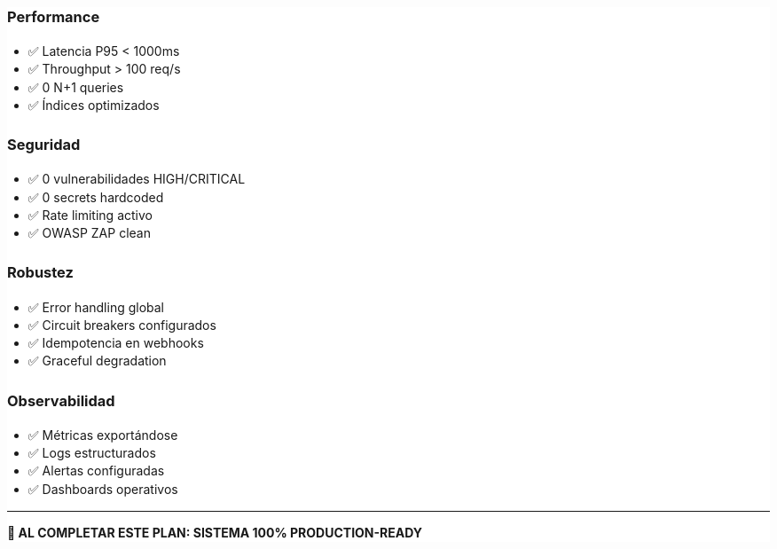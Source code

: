 ### Performance
- ✅ Latencia P95 < 1000ms
- ✅ Throughput > 100 req/s
- ✅ 0 N+1 queries
- ✅ Índices optimizados

### Seguridad
- ✅ 0 vulnerabilidades HIGH/CRITICAL
- ✅ 0 secrets hardcoded
- ✅ Rate limiting activo
- ✅ OWASP ZAP clean

### Robustez
- ✅ Error handling global
- ✅ Circuit breakers configurados
- ✅ Idempotencia en webhooks
- ✅ Graceful degradation

### Observabilidad
- ✅ Métricas exportándose
- ✅ Logs estructurados
- ✅ Alertas configuradas
- ✅ Dashboards operativos

---

**🚀 AL COMPLETAR ESTE PLAN: SISTEMA 100% PRODUCTION-READY**
